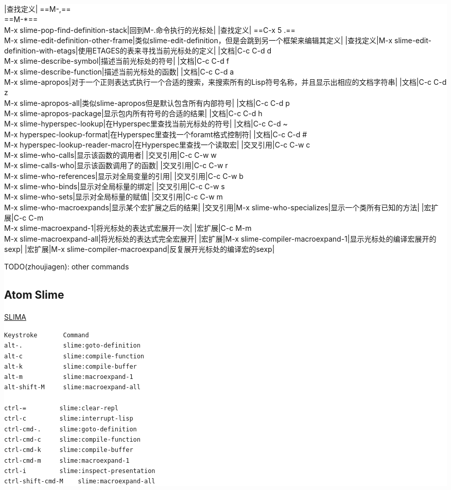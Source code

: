 |查找定义| ==M-,== <br> ==M-*== <br> M-x slime-pop-find-definition-stack|回到M-.命令执行的光标处|
|查找定义| ==C-x 5 .== <br> M-x slime-edit-definition-other-frame|类似slime-edit-definition，但是会跳到另一个框架来编辑其定义|
|查找定义|M-x slime-edit-definition-with-etags|使用ETAGES的表来寻找当前光标处的定义|
|文档|C-c C-d d <br> M-x slime-describe-symbol|描述当前光标处的符号|
|文档|C-c C-d f <br> M-x slime-describe-function|描述当前光标处的函数|
|文档|C-c C-d a <br> M-x slime-apropos|对于一个正则表达式执行一个合适的搜索，来搜索所有的Lisp符号名称，并且显示出相应的文档字符串|
|文档|C-c C-d z <br> M-x slime-apropos-all|类似slime-apropos但是默认包含所有内部符号|
|文档|C-c C-d p <br> M-x slime-apropos-package|显示包内所有符号的合适的结果|
|文档|C-c C-d h <br> M-x slime-hyperspec-lookup|在Hyperspec里查找当前光标处的符号|
|文档|C-c C-d ~ <br> M-x hyperspec-lookup-format|在Hyperspec里查找一个foramt格式控制符|
|文档|C-c C-d # <br> M-x hyperspec-lookup-reader-macro|在Hyperspec里查找一个读取宏|
|交叉引用|C-c C-w c <br> M-x slime-who-calls|显示该函数的调用者|
|交叉引用|C-c C-w w <br> M-x slime-calls-who|显示该函数调用了的函数|
|交叉引用|C-c C-w r <br> M-x slime-who-references|显示对全局变量的引用|
|交叉引用|C-c C-w b <br> M-x slime-who-binds|显示对全局标量的绑定|
|交叉引用|C-c C-w s <br> M-x slime-who-sets|显示对全局标量的赋值|
|交叉引用|C-c C-w m <br> M-x slime-who-macroexpands|显示某个宏扩展之后的结果|
|交叉引用|M-x slime-who-specializes|显示一个类所有已知的方法|
|宏扩展|C-c C-m <br> M-x slime-macroexpand-1|将光标处的表达式宏展开一次|
|宏扩展|C-c M-m <br> M-x slime-macroexpand-all|将光标处的表达式完全宏展开|
|宏扩展|M-x slime-compiler-macroexpand-1|显示光标处的编译宏展开的sexp|
|宏扩展|M-x slime-compiler-macroexpand|反复展开光标处的编译宏的sexp|

TODO(zhoujiagen): other commands



## Atom Slime

[SLIMA](https://github.com/neil-lindquist/slima)


```
Keystroke	    Command
alt-.	        slime:goto-definition
alt-c	        slime:compile-function
alt-k	        slime:compile-buffer
alt-m	        slime:macroexpand-1
alt-shift-M     slime:macroexpand-all

ctrl-=	       slime:clear-repl
ctrl-c	       slime:interrupt-lisp
ctrl-cmd-.	   slime:goto-definition
ctrl-cmd-c	   slime:compile-function
ctrl-cmd-k	   slime:compile-buffer
ctrl-cmd-m	   slime:macroexpand-1
ctrl-i	       slime:inspect-presentation
ctrl-shift-cmd-M	slime:macroexpand-all

```
